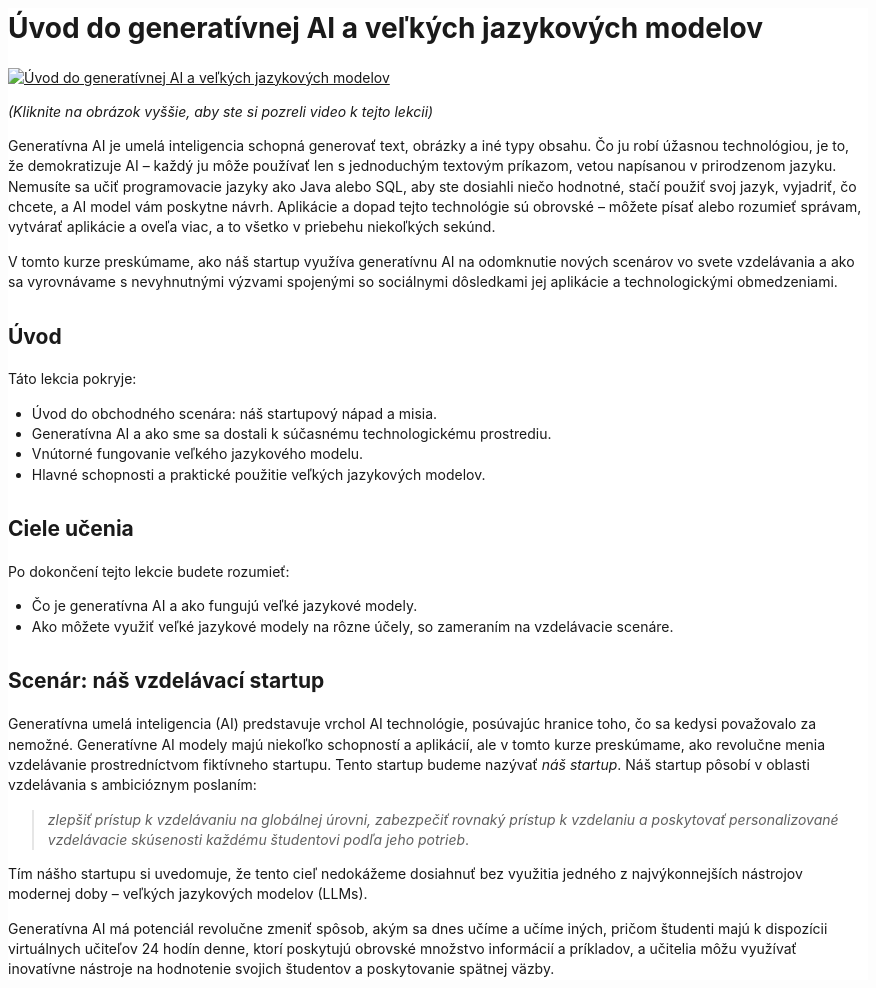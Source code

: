 
# Úvod do generatívnej AI a veľkých jazykových modelov

[![Úvod do generatívnej AI a veľkých jazykových modelov](../../../translated_images/01-lesson-banner.2424cfd092f43366707ee2d15749f62f76f80ea3cb0816f4f31d0abd5ffd4dd1.sk.png)](https://youtu.be/lFXQkBvEe0o?si=6ZBcQTwLJJDpnX0K)

_(Kliknite na obrázok vyššie, aby ste si pozreli video k tejto lekcii)_

Generatívna AI je umelá inteligencia schopná generovať text, obrázky a iné typy obsahu. Čo ju robí úžasnou technológiou, je to, že demokratizuje AI – každý ju môže používať len s jednoduchým textovým príkazom, vetou napísanou v prirodzenom jazyku. Nemusíte sa učiť programovacie jazyky ako Java alebo SQL, aby ste dosiahli niečo hodnotné, stačí použiť svoj jazyk, vyjadriť, čo chcete, a AI model vám poskytne návrh. Aplikácie a dopad tejto technológie sú obrovské – môžete písať alebo rozumieť správam, vytvárať aplikácie a oveľa viac, a to všetko v priebehu niekoľkých sekúnd.

V tomto kurze preskúmame, ako náš startup využíva generatívnu AI na odomknutie nových scenárov vo svete vzdelávania a ako sa vyrovnávame s nevyhnutnými výzvami spojenými so sociálnymi dôsledkami jej aplikácie a technologickými obmedzeniami.

## Úvod

Táto lekcia pokryje:

- Úvod do obchodného scenára: náš startupový nápad a misia.
- Generatívna AI a ako sme sa dostali k súčasnému technologickému prostrediu.
- Vnútorné fungovanie veľkého jazykového modelu.
- Hlavné schopnosti a praktické použitie veľkých jazykových modelov.

## Ciele učenia

Po dokončení tejto lekcie budete rozumieť:

- Čo je generatívna AI a ako fungujú veľké jazykové modely.
- Ako môžete využiť veľké jazykové modely na rôzne účely, so zameraním na vzdelávacie scenáre.

## Scenár: náš vzdelávací startup

Generatívna umelá inteligencia (AI) predstavuje vrchol AI technológie, posúvajúc hranice toho, čo sa kedysi považovalo za nemožné. Generatívne AI modely majú niekoľko schopností a aplikácií, ale v tomto kurze preskúmame, ako revolučne menia vzdelávanie prostredníctvom fiktívneho startupu. Tento startup budeme nazývať _náš startup_. Náš startup pôsobí v oblasti vzdelávania s ambicióznym poslaním:

> _zlepšiť prístup k vzdelávaniu na globálnej úrovni, zabezpečiť rovnaký prístup k vzdelaniu a poskytovať personalizované vzdelávacie skúsenosti každému študentovi podľa jeho potrieb_.

Tím nášho startupu si uvedomuje, že tento cieľ nedokážeme dosiahnuť bez využitia jedného z najvýkonnejších nástrojov modernej doby – veľkých jazykových modelov (LLMs).

Generatívna AI má potenciál revolučne zmeniť spôsob, akým sa dnes učíme a učíme iných, pričom študenti majú k dispozícii virtuálnych učiteľov 24 hodín denne, ktorí poskytujú obrovské množstvo informácií a príkladov, a učitelia môžu využívať inovatívne nástroje na hodnotenie svojich študentov a poskytovanie spätnej väzby.
